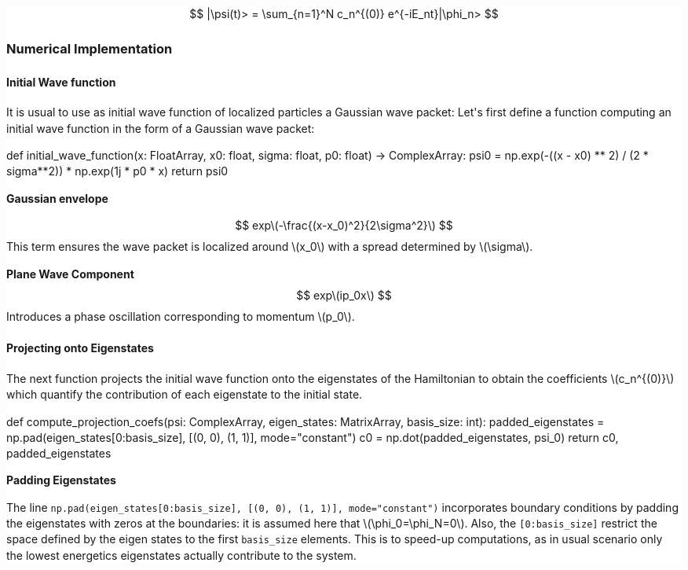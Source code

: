 $$
|\psi(t)> = \sum_{n=1}^N c_n^{(0)} e^{-iE_nt}|\phi_n>
$$

### Numerical Implementation

#### Initial Wave function

It is usual to use as initial wave function of localized particles a Gaussian wave packet:
Let's first define a function computing an initial wave function in the form of a Gaussian wave packet:

<worker-cell mode="python" workers-pool="pyPool">

def initial_wave_function(x: FloatArray, x0: float, sigma: float, p0: float) -> ComplexArray:
    psi0 = np.exp(-((x - x0) ** 2) / (2 * sigma**2)) * np.exp(1j * p0 * x)
    return psi0

</worker-cell>

**Gaussian envelope**

$$
exp\(-\frac{(x-x_0)^2}{2\sigma^2}\)
$$
This term ensures the wave packet is localized around \\(x_0\\) with a spread determined by \\(\sigma\\).

**Plane Wave Component**
$$
exp\(ip_0x\)
$$
Introduces a phase oscillation corresponding to momentum \\(p_0\\).

#### Projecting onto Eigenstates

The next function projects the initial wave function onto the eigenstates of the Hamiltonian to obtain the coefficients
\\(c_n^{(0)}\\) which quantify the contribution of each eigenstate to the initial state.

<worker-cell mode="python" workers-pool="pyPool">

def compute_projection_coefs(psi: ComplexArray, eigen_states: MatrixArray, basis_size: int):
    padded_eigenstates = np.pad(eigen_states[0:basis_size], [(0, 0), (1, 1)], mode="constant")
    c0 = np.dot(padded_eigenstates, psi_0)
    return c0, padded_eigenstates

</worker-cell>

**Padding Eigenstates**

The line `np.pad(eigen_states[0:basis_size], [(0, 0), (1, 1)], mode="constant")`
incorporates boundary conditions by padding the eigenstates with zeros at the boundaries:
it is assumed here that \\(\phi_0=\phi_N=0\\). 
Also, the `[0:basis_size]` restrict the space defined by the eigen states to the first `basis_size` 
elements. This is to speed-up computations, as in usual scenario only the lowest energetics eigenstates actually 
contribute to the system.
